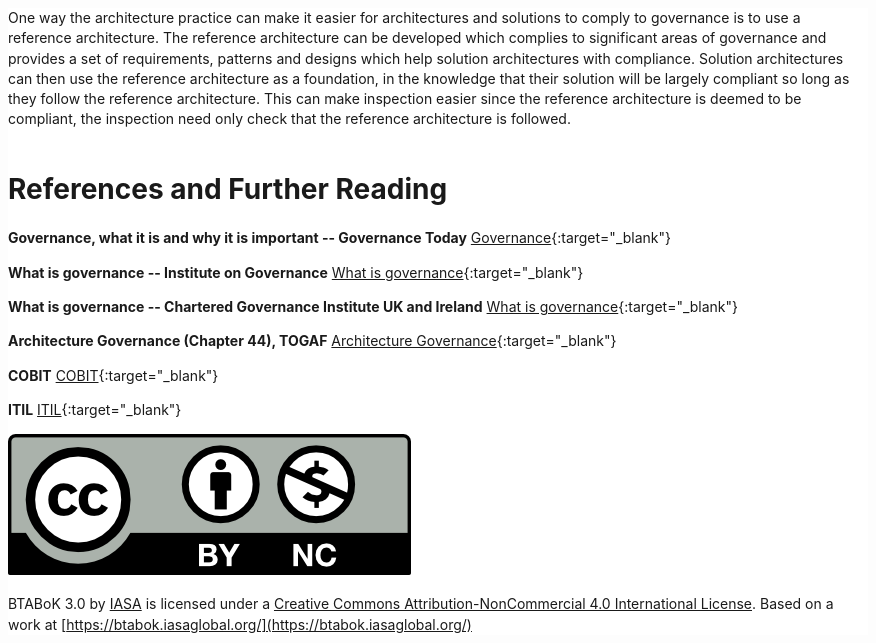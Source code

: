 One way the architecture practice can make it easier for architectures
and solutions to comply to governance is to use a reference
architecture. The reference architecture can be developed which complies
to significant areas of governance and provides a set of requirements,
patterns and designs which help solution architectures with compliance.
Solution architectures can then use the reference architecture as a
foundation, in the knowledge that their solution will be largely
compliant so long as they follow the reference architecture. This can
make inspection easier since the reference architecture is deemed to be
compliant, the inspection need only check that the reference
architecture is followed.

# References and Further Reading

**Governance, what it is and why it is important -- Governance Today**
[Governance](https://www.governancetoday.com/GT/Material/Governance__what_is_it_and_why_is_it_important_.aspx){:target="_blank"}

**What is governance -- Institute on Governance**
[What is governance](https://iog.ca/what-is-governance/){:target="_blank"}

**What is governance -- Chartered Governance Institute UK and Ireland**
[What is governance](https://www.cgi.org.uk/professional-development/discover-governance/looking-to-start-a-career-in-governance/what-is-governance){:target="_blank"}

**Architecture Governance (Chapter 44), TOGAF**
[Architecture Governance](https://pubs.opengroup.org/architecture/togaf9-doc/arch/chap44.html){:target="_blank"}

**COBIT**
[COBIT](https://www.isaca.org/resources/cobit){:target="_blank"}

**ITIL**
[ITIL](https://www.axelos.com/best-practice-solutions/itil){:target="_blank"}

![image001](media/by-nc.png)

BTABoK 3.0 by [IASA](https://iasaglobal.org/) is licensed under a [Creative Commons Attribution-NonCommercial 4.0 International License](http://creativecommons.org/licenses/by-nc/4.0/). Based on a work at [https://btabok.iasaglobal.org/](https://btabok.iasaglobal.org/)
